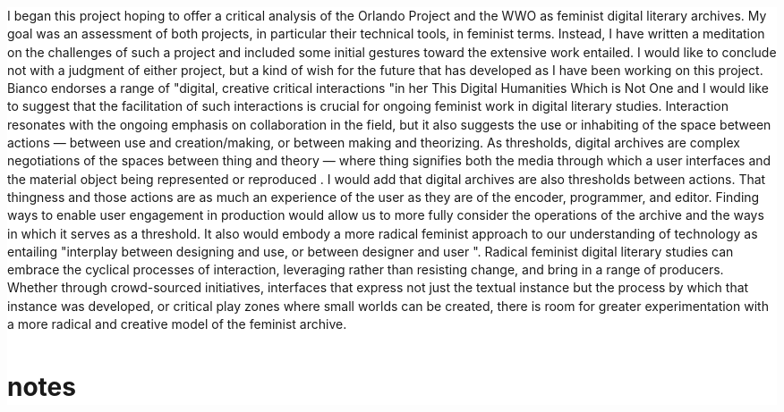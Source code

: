 I began this project hoping to offer a critical analysis of the Orlando Project and the WWO as feminist digital literary archives. My goal was an assessment of both projects, in particular their technical tools, in feminist terms. Instead, I have written a meditation on the challenges of such a project and included some initial gestures toward the extensive work entailed. I would like to conclude not with a judgment of either project, but a kind of wish for the future that has developed as I have been working on this project. Bianco endorses a range of "digital, creative critical interactions "in her This Digital Humanities Which is Not One and I would like to suggest that the facilitation of such interactions is crucial for ongoing feminist work in digital literary studies. Interaction resonates with the ongoing emphasis on collaboration in the field, but it also suggests the use or inhabiting of the space between actions — between use and creation/making, or between making and theorizing. As thresholds, digital archives are complex negotiations of the spaces between thing and theory — where thing signifies both the media through which a user interfaces and the material object being represented or reproduced . I would add that digital archives are also thresholds between actions. That thingness and those actions are as much an experience of the user as they are of the encoder, programmer, and editor. Finding ways to enable user engagement in production would allow us to more fully consider the operations of the archive and the ways in which it serves as a threshold. It also would embody a more radical feminist approach to our understanding of technology as entailing "interplay between designing and use, or between designer and user ". Radical feminist digital literary studies can embrace the cyclical processes of interaction, leveraging rather than resisting change, and bring in a range of producers. Whether through crowd-sourced initiatives, interfaces that express not just the textual instance but the process by which that instance was developed, or critical play zones where small worlds can be created, there is room for greater experimentation with a more radical and creative model of the feminist archive. 


# notes

[^1]:  See also Margaret
            Ezell’s argument that while we can, theoretically, publish what we please, we still do
            not due to selective pressures . 
[^2]:  See Alex Juhasz’s discussion
            of the challenges and pleasures of this kind of plentitude .
          
[^3]: 
            See for example . 
[^4]:  See , , and .  
[^5]:  On
            archival tacit narratives and the
            building of scholarly fact see . 
[^6]:  For a
            helpful summary of this see . 
[^7]:  Responding to a panel on Feminist
            Technologies, Cathy Davidson spoke at the 2012 Society for the Social Studies of Science
            about the precipitous fall in women majoring in computer science at the undergraduate
            level (down 80% over the last ten years). 
[^8]: 
            See footnote 11. 
[^9]:  These are the terms highlighted in Lisa Spiro’s value statement for DH in
              . 
[^10]:  On performative vs declarative markup see , , , .
[^11]:  The WWP history traces a longer trajectory than I personally
            experienced, from being housed in the English department to Computing and Information
            Services, and, now, in the library. http://www.wwp.brown.edu/about/history/. For more on labor and the
            institutional position of the WWP, see . 
[^12]:  Personal communication, Julia
            Flanders, Monday January 14th 
[^13]:  The theme appears
            repeatedly in writing on the project, including in  and . For theorizations of collaboration as a feminist practice,
            see  and . 
[^14]:  See . Also
            discussed in  in response to pedagogical issues with a
            complete decentering of authority. 
[^15]:  See also , , and . 
[^16]:  This is standard language for NEH grant
            guidelines. An example can be found on page three of the Digital Humanities Start Up
            Grant information, available from the NEH web site at
            http://www.neh.gov/files/grants/digital-humanities-start-sept-2011.pdf 